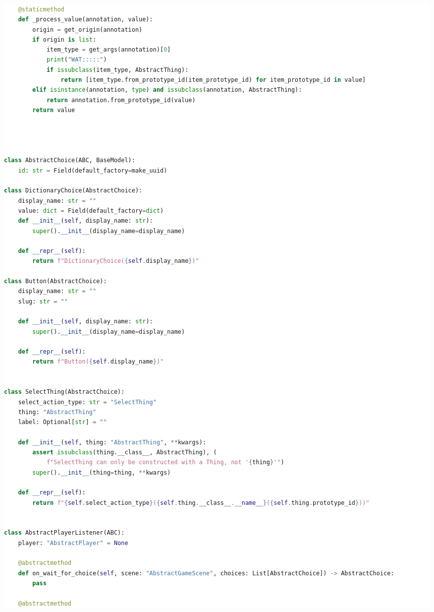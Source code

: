 ```python engine/lib.py
    @staticmethod
    def _process_value(annotation, value):
        origin = get_origin(annotation)
        if origin is list:
            item_type = get_args(annotation)[0]
            print("WAT:::::")
            if issubclass(item_type, AbstractThing):
                return [item_type.from_prototype_id(item_prototype_id) for item_prototype_id in value]
        elif isinstance(annotation, type) and issubclass(annotation, AbstractThing):
            return annotation.from_prototype_id(value)
        return value




class AbstractChoice(ABC, BaseModel):
    id: str = Field(default_factory=make_uuid)

class DictionaryChoice(AbstractChoice):
    display_name: str = ""
    value: dict = Field(default_factory=dict)
    def __init__(self, display_name: str):
        super().__init__(display_name=display_name)

    def __repr__(self):
        return f"DictionaryChoice({self.display_name})"

class Button(AbstractChoice):
    display_name: str = ""
    slug: str = ""

    def __init__(self, display_name: str):
        super().__init__(display_name=display_name)

    def __repr__(self):
        return f"Button({self.display_name})"


class SelectThing(AbstractChoice):
    select_action_type: str = "SelectThing"
    thing: "AbstractThing"
    label: Optional[str] = ""

    def __init__(self, thing: "AbstractThing", **kwargs):
        assert issubclass(thing.__class__, AbstractThing), (
            f"SelectThing can only be constructed with a Thing, not '{thing}'")
        super().__init__(thing=thing, **kwargs)

    def __repr__(self):
        return f"{self.select_action_type}({self.thing.__class__.__name__}({self.thing.prototype_id}))"


class AbstractPlayerListener(ABC):
    player: "AbstractPlayer" = None

    @abstractmethod
    def on_wait_for_choice(self, scene: "AbstractGameScene", choices: List[AbstractChoice]) -> AbstractChoice:
        pass

    @abstractmethod
```
